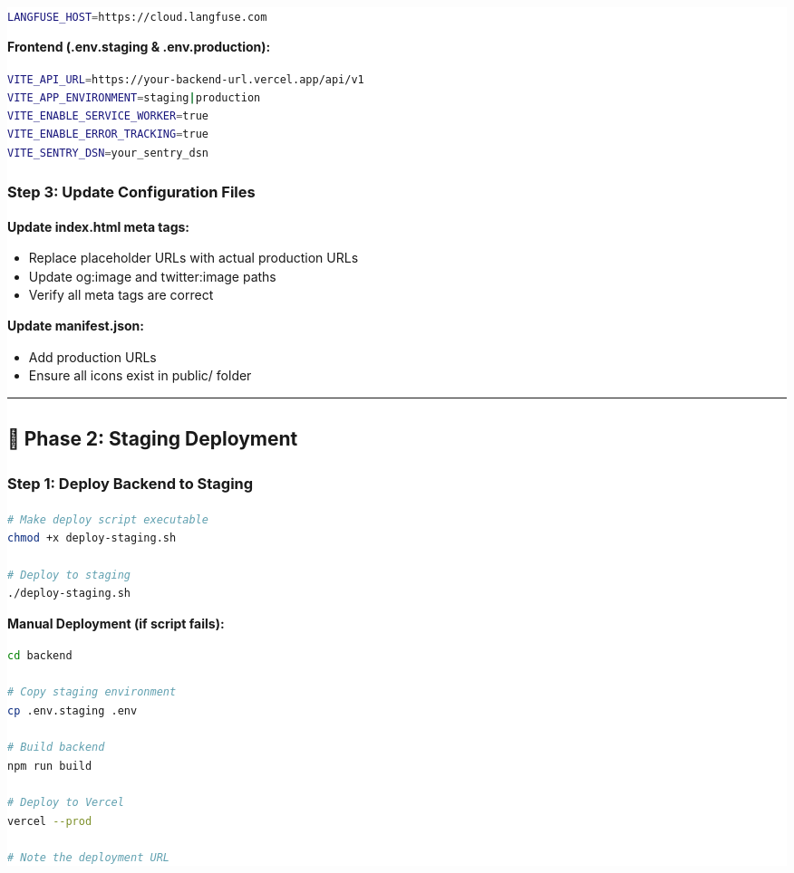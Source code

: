 ```bash
LANGFUSE_HOST=https://cloud.langfuse.com
```

**Frontend (.env.staging & .env.production):**
```bash
VITE_API_URL=https://your-backend-url.vercel.app/api/v1
VITE_APP_ENVIRONMENT=staging|production
VITE_ENABLE_SERVICE_WORKER=true
VITE_ENABLE_ERROR_TRACKING=true
VITE_SENTRY_DSN=your_sentry_dsn
```

### Step 3: Update Configuration Files

**Update index.html meta tags:**
- Replace placeholder URLs with actual production URLs
- Update og:image and twitter:image paths
- Verify all meta tags are correct

**Update manifest.json:**
- Add production URLs
- Ensure all icons exist in public/ folder

---

## 🧪 Phase 2: Staging Deployment

### Step 1: Deploy Backend to Staging

```bash
# Make deploy script executable
chmod +x deploy-staging.sh

# Deploy to staging
./deploy-staging.sh
```

**Manual Deployment (if script fails):**
```bash
cd backend

# Copy staging environment
cp .env.staging .env

# Build backend
npm run build

# Deploy to Vercel
vercel --prod

# Note the deployment URL
```
